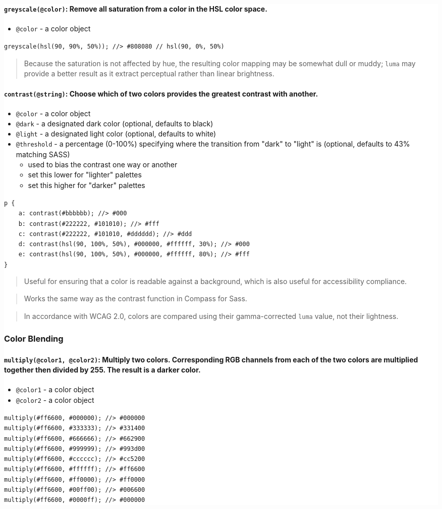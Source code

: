 #### `greyscale(@color)`: Remove all saturation from a color in the HSL color space.

* `@color` - a color object

```less
greyscale(hsl(90, 90%, 50%)); //> #808080 // hsl(90, 0%, 50%)
```

> Because the saturation is not affected by hue, the resulting color mapping may be somewhat dull or muddy; `luma` may provide a better result as it extract perceptual rather than linear brightness.

#### `contrast(@string)`: Choose which of two colors provides the greatest contrast with another.

* `@color` - a color object
* `@dark` - a designated dark color (optional, defaults to black)
* `@light` - a designated light color (optional, defaults to white)
* `@threshold` - a percentage (0-100%) specifying where the transition from "dark" to "light" is (optional, defaults to 43% matching SASS)
  * used to bias the contrast one way or another
  * set this lower for "lighter" palettes
  * set this higher for "darker" palettes

```less
p {
    a: contrast(#bbbbbb); //> #000
    b: contrast(#222222, #101010); //> #fff
    c: contrast(#222222, #101010, #dddddd); //> #ddd
    d: contrast(hsl(90, 100%, 50%), #000000, #ffffff, 30%); //> #000
    e: contrast(hsl(90, 100%, 50%), #000000, #ffffff, 80%); //> #fff
}
```

> Useful for ensuring that a color is readable against a background, which is also useful for accessibility compliance.

> Works the same way as the contrast function in Compass for Sass.

> In accordance with WCAG 2.0, colors are compared using their gamma-corrected `luma` value, not their lightness.

### Color Blending

#### `multiply(@color1, @color2)`: Multiply two colors. Corresponding RGB channels from each of the two colors are multiplied together then divided by 255. The result is a darker color.

* `@color1` - a color object
* `@color2` - a color object

```less
multiply(#ff6600, #000000); //> #000000
multiply(#ff6600, #333333); //> #331400
multiply(#ff6600, #666666); //> #662900
multiply(#ff6600, #999999); //> #993d00
multiply(#ff6600, #cccccc); //> #cc5200
multiply(#ff6600, #ffffff); //> #ff6600
multiply(#ff6600, #ff0000); //> #ff0000
multiply(#ff6600, #00ff00); //> #006600
multiply(#ff6600, #0000ff); //> #000000
```
